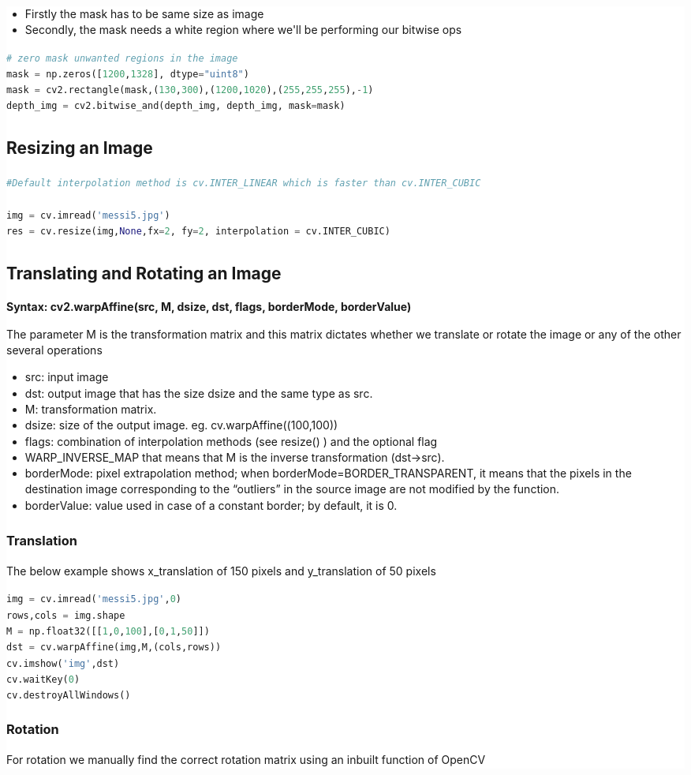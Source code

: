 - Firstly the mask has to be same size as image
- Secondly, the mask needs a white region where we'll be performing our bitwise ops

```python
# zero mask unwanted regions in the image
mask = np.zeros([1200,1328], dtype="uint8")
mask = cv2.rectangle(mask,(130,300),(1200,1020),(255,255,255),-1)
depth_img = cv2.bitwise_and(depth_img, depth_img, mask=mask)
```

## Resizing an Image

```python
#Default interpolation method is cv.INTER_LINEAR which is faster than cv.INTER_CUBIC

img = cv.imread('messi5.jpg')
res = cv.resize(img,None,fx=2, fy=2, interpolation = cv.INTER_CUBIC)
```

## Translating and Rotating an Image

**Syntax: cv2.warpAffine(src, M, dsize, dst, flags, borderMode, borderValue)**

The parameter M is the transformation matrix and this matrix dictates whether we translate or rotate the image or any of the other several operations

- src: input image
- dst: output image that has the size dsize and the same type as src.
- M: transformation matrix.
- dsize: size of the output image. eg. cv.warpAffine((100,100))
- flags: combination of interpolation methods (see resize() ) and the optional flag
- WARP_INVERSE_MAP that means that M is the inverse transformation (dst->src).
- borderMode: pixel extrapolation method; when borderMode=BORDER_TRANSPARENT, it means that the pixels in the destination image corresponding to the “outliers” in the source image are not modified by the function.
- borderValue: value used in case of a constant border; by default, it is 0.

### Translation

The below example shows x_translation of 150 pixels and y_translation of 50 pixels
```python
img = cv.imread('messi5.jpg',0)
rows,cols = img.shape
M = np.float32([[1,0,100],[0,1,50]])
dst = cv.warpAffine(img,M,(cols,rows))
cv.imshow('img',dst)
cv.waitKey(0)
cv.destroyAllWindows()
```

### Rotation

For rotation we manually find the correct rotation matrix using an inbuilt function of OpenCV
